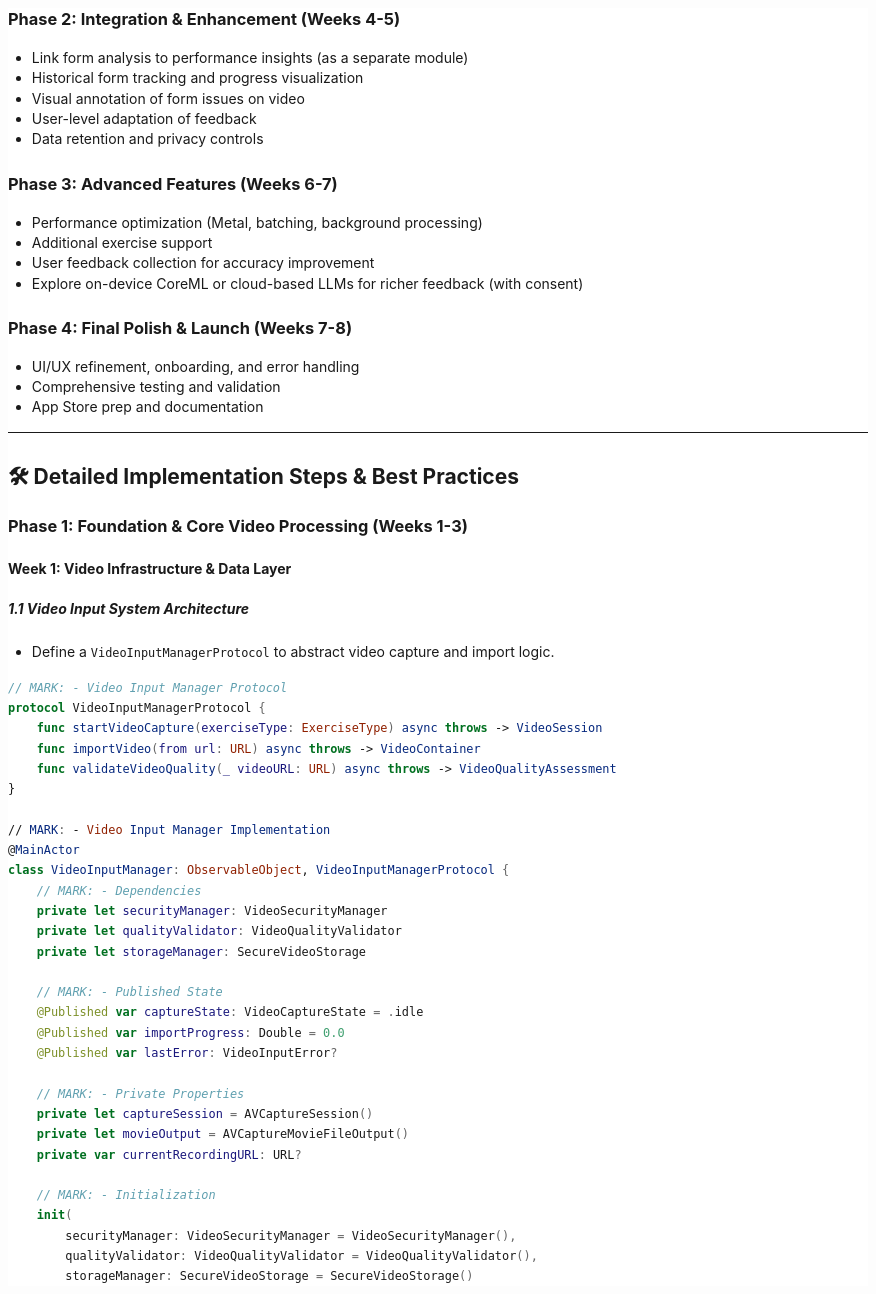 ### **Phase 2: Integration & Enhancement (Weeks 4-5)**

- Link form analysis to performance insights (as a separate module)
- Historical form tracking and progress visualization
- Visual annotation of form issues on video
- User-level adaptation of feedback
- Data retention and privacy controls

### **Phase 3: Advanced Features (Weeks 6-7)**

- Performance optimization (Metal, batching, background processing)
- Additional exercise support
- User feedback collection for accuracy improvement
- Explore on-device CoreML or cloud-based LLMs for richer feedback (with consent)

### **Phase 4: Final Polish & Launch (Weeks 7-8)**

- UI/UX refinement, onboarding, and error handling
- Comprehensive testing and validation
- App Store prep and documentation

---

## 🛠️ **Detailed Implementation Steps & Best Practices**

### **Phase 1: Foundation & Core Video Processing (Weeks 1-3)**

#### **Week 1: Video Infrastructure & Data Layer**

##### 1.1 Video Input System Architecture
- Define a `VideoInputManagerProtocol` to abstract video capture and import logic.

```swift
// MARK: - Video Input Manager Protocol
protocol VideoInputManagerProtocol {
    func startVideoCapture(exerciseType: ExerciseType) async throws -> VideoSession
    func importVideo(from url: URL) async throws -> VideoContainer
    func validateVideoQuality(_ videoURL: URL) async throws -> VideoQualityAssessment
}

// MARK: - Video Input Manager Implementation
@MainActor
class VideoInputManager: ObservableObject, VideoInputManagerProtocol {
    // MARK: - Dependencies
    private let securityManager: VideoSecurityManager
    private let qualityValidator: VideoQualityValidator
    private let storageManager: SecureVideoStorage

    // MARK: - Published State
    @Published var captureState: VideoCaptureState = .idle
    @Published var importProgress: Double = 0.0
    @Published var lastError: VideoInputError?

    // MARK: - Private Properties
    private let captureSession = AVCaptureSession()
    private let movieOutput = AVCaptureMovieFileOutput()
    private var currentRecordingURL: URL?

    // MARK: - Initialization
    init(
        securityManager: VideoSecurityManager = VideoSecurityManager(),
        qualityValidator: VideoQualityValidator = VideoQualityValidator(),
        storageManager: SecureVideoStorage = SecureVideoStorage()
```